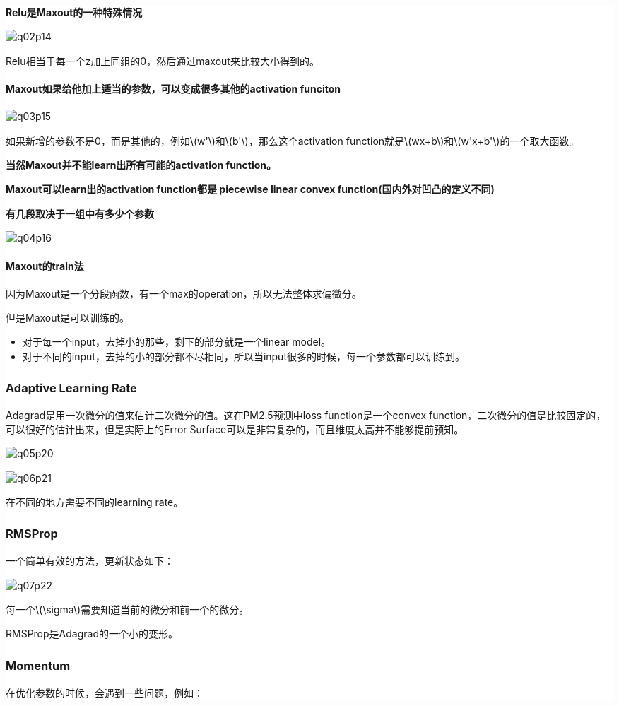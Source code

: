 **Relu是Maxout的一种特殊情况**

![q02p14](https://wx1.sinaimg.cn/large/8f3e11fcgy1g0nmd80bd7j20nh0h2q4o.jpg)

Relu相当于每一个z加上同组的0，然后通过maxout来比较大小得到的。

#### Maxout如果给他加上适当的参数，可以变成很多其他的activation funciton

![q03p15](https://ws1.sinaimg.cn/large/8f3e11fcgy1g0nmdfvkv9j20nt0hgmz6.jpg)

如果新增的参数不是0，而是其他的，例如\\(w'\\)和\\(b'\\)，那么这个activation function就是\\(wx+b\\)和\\(w'x+b'\\)的一个取大函数。



**当然Maxout并不能learn出所有可能的activation function。**

**Maxout可以learn出的activation function都是 piecewise linear convex function(国内外对凹凸的定义不同)**

**有几段取决于一组中有多少个参数**



![q04p16](https://wx4.sinaimg.cn/large/8f3e11fcgy1g0nmdli0iaj20n70h1ta7.jpg)

#### Maxout的train法

因为Maxout是一个分段函数，有一个max的operation，所以无法整体求偏微分。

但是Maxout是可以训练的。

- 对于每一个input，去掉小的那些，剩下的部分就是一个linear model。
- 对于不同的input，去掉的小的部分都不尽相同，所以当input很多的时候，每一个参数都可以训练到。



### Adaptive Learning Rate

Adagrad是用一次微分的值来估计二次微分的值。这在PM2.5预测中loss function是一个convex function，二次微分的值是比较固定的，可以很好的估计出来，但是实际上的Error Surface可以是非常复杂的，而且维度太高并不能够提前预知。

![q05p20](https://ws3.sinaimg.cn/large/8f3e11fcgy1g0nmdrks2mj20nl0h7dl7.jpg)

![q06p21](https://wx1.sinaimg.cn/large/8f3e11fcgy1g0nmdw54vtj20ng0gnacl.jpg)

在不同的地方需要不同的learning rate。

### RMSProp

一个简单有效的方法，更新状态如下：

![q07p22](https://wx4.sinaimg.cn/large/8f3e11fcgy1g0nme0hfv5j20nl0hg3zz.jpg)

每一个\\(\sigma\\)需要知道当前的微分和前一个的微分。

RMSProp是Adagrad的一个小的变形。

### Momentum

在优化参数的时候，会遇到一些问题，例如：

